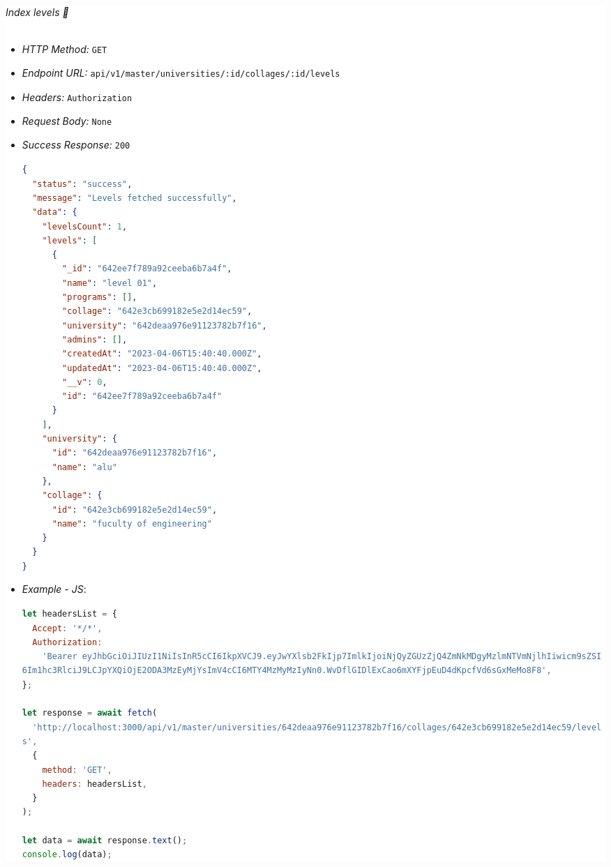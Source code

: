 ###### Index levels 📌

- _HTTP Method:_ `GET`
- _Endpoint URL:_ `api/v1/master/universities/:id/collages/:id/levels`
- _Headers:_ `Authorization`
- _Request Body:_ `None`
- _Success Response:_ `200`

  ```json
  {
    "status": "success",
    "message": "Levels fetched successfully",
    "data": {
      "levelsCount": 1,
      "levels": [
        {
          "_id": "642ee7f789a92ceeba6b7a4f",
          "name": "level 01",
          "programs": [],
          "collage": "642e3cb699182e5e2d14ec59",
          "university": "642deaa976e91123782b7f16",
          "admins": [],
          "createdAt": "2023-04-06T15:40:40.000Z",
          "updatedAt": "2023-04-06T15:40:40.000Z",
          "__v": 0,
          "id": "642ee7f789a92ceeba6b7a4f"
        }
      ],
      "university": {
        "id": "642deaa976e91123782b7f16",
        "name": "alu"
      },
      "collage": {
        "id": "642e3cb699182e5e2d14ec59",
        "name": "fuculty of engineering"
      }
    }
  }
  ```

- _Example - JS_:

  ```js
  let headersList = {
    Accept: '*/*',
    Authorization:
      'Bearer eyJhbGciOiJIUzI1NiIsInR5cCI6IkpXVCJ9.eyJwYXlsb2FkIjp7ImlkIjoiNjQyZGUzZjQ4ZmNkMDgyMzlmNTVmNjlhIiwicm9sZSI6Im1hc3RlciJ9LCJpYXQiOjE2ODA3MzEyMjYsImV4cCI6MTY4MzMyMzIyNn0.WvDflGIDlExCao6mXYFjpEuD4dKpcfVd6sGxMeMo8F8',
  };

  let response = await fetch(
    'http://localhost:3000/api/v1/master/universities/642deaa976e91123782b7f16/collages/642e3cb699182e5e2d14ec59/levels',
    {
      method: 'GET',
      headers: headersList,
    }
  );

  let data = await response.text();
  console.log(data);
  ```
